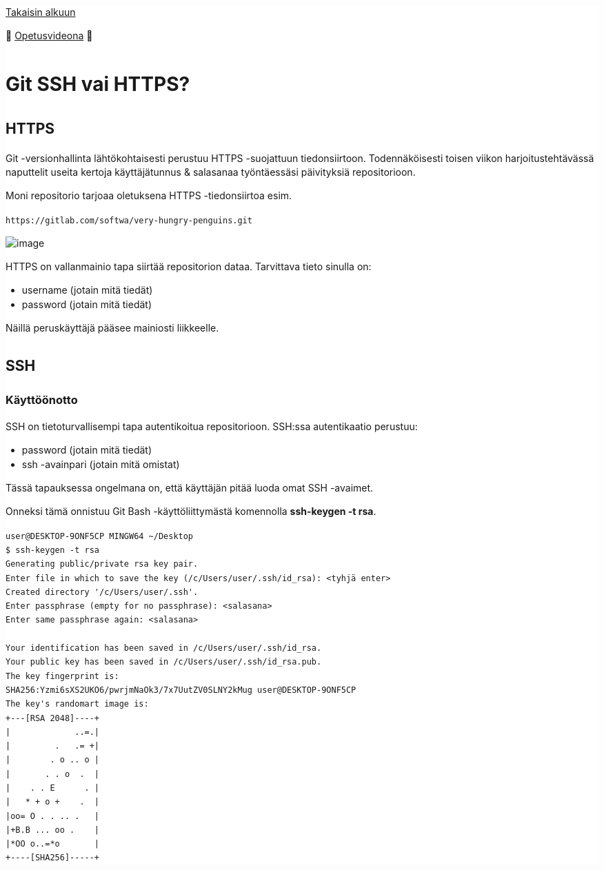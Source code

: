 [Takaisin alkuun](README.md)

:movie_camera: [Opetusvideona](https://youtu.be/g38TjZ-7C-8) :movie_camera:

# Git SSH vai HTTPS?

## HTTPS

Git -versionhallinta lähtökohtaisesti perustuu HTTPS -suojattuun tiedonsiirtoon. Todennäköisesti toisen viikon harjoitustehtävässä naputtelit useita kertoja käyttäjätunnus & salasanaa työntäessäsi päivityksiä repositorioon.

Moni repositorio tarjoaa oletuksena HTTPS -tiedonsiirtoa esim.

`https://gitlab.com/softwa/very-hungry-penguins.git`

![image](src/vko/vko03/httpsvsssh1.png)

HTTPS on vallanmainio tapa siirtää repositorion dataa. Tarvittava tieto sinulla on:
- username (jotain mitä tiedät)
- password (jotain mitä tiedät)

Näillä peruskäyttäjä pääsee mainiosti liikkeelle.

## SSH

### Käyttöönotto

SSH on tietoturvallisempi tapa autentikoitua repositorioon. SSH:ssa autentikaatio perustuu:
- password (jotain mitä tiedät)
- ssh -avainpari (jotain mitä omistat)

Tässä tapauksessa ongelmana on, että käyttäjän pitää luoda omat SSH -avaimet.

Onneksi tämä onnistuu Git Bash -käyttöliittymästä komennolla **ssh-keygen -t rsa**.

```
user@DESKTOP-9ONF5CP MINGW64 ~/Desktop
$ ssh-keygen -t rsa
Generating public/private rsa key pair.
Enter file in which to save the key (/c/Users/user/.ssh/id_rsa): <tyhjä enter>
Created directory '/c/Users/user/.ssh'.
Enter passphrase (empty for no passphrase): <salasana>
Enter same passphrase again: <salasana>

Your identification has been saved in /c/Users/user/.ssh/id_rsa.
Your public key has been saved in /c/Users/user/.ssh/id_rsa.pub.
The key fingerprint is:
SHA256:Yzmi6sXS2UKO6/pwrjmNaOk3/7x7UutZV0SLNY2kMug user@DESKTOP-9ONF5CP
The key's randomart image is:
+---[RSA 2048]----+
|             ..=.|
|         .   .= +|
|        . o .. o |
|       . . o  .  |
|    . . E      . |
|   * + o +    .  |
|oo= O . . .. .   |
|+B.B ... oo .    |
|*OO o..=*o       |
+----[SHA256]-----+
```

